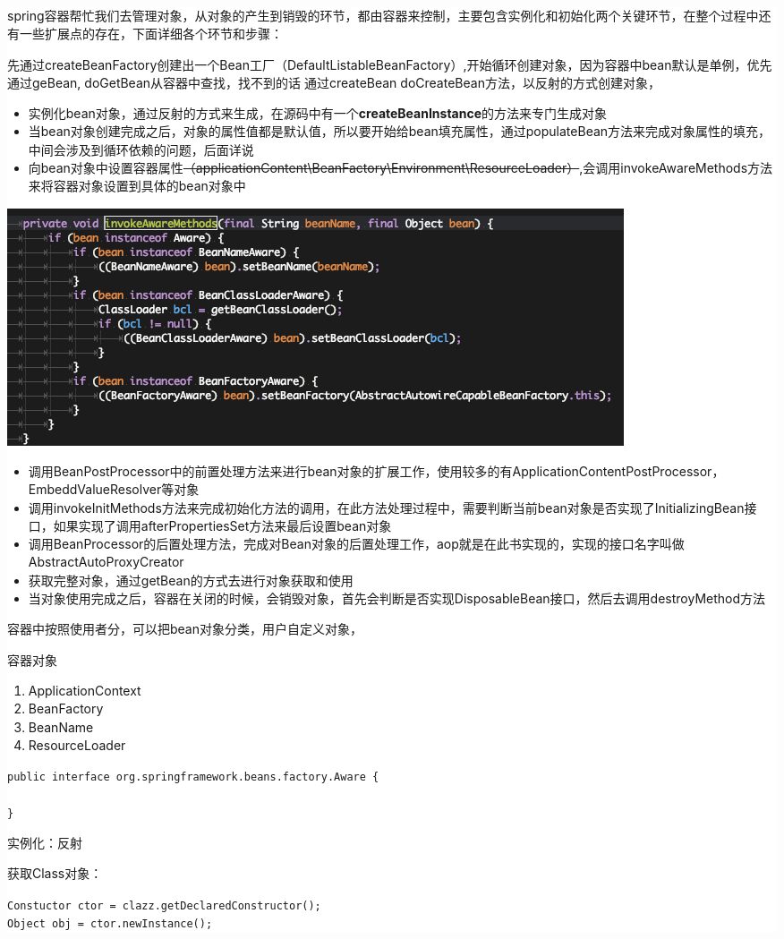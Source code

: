 spring容器帮忙我们去管理对象，从对象的产生到销毁的环节，都由容器来控制，主要包含实例化和初始化两个关键环节，在整个过程中还有一些扩展点的存在，下面详细各个环节和步骤：

先通过createBeanFactory创建出一个Bean工厂（DefaultListableBeanFactory）,开始循环创建对象，因为容器中bean默认是单例，优先通过geBean, doGetBean从容器中查找，找不到的话 通过createBean doCreateBean方法，以反射的方式创建对象，



* 实例化bean对象，通过反射的方式来生成，在源码中有一个**createBeanInstance**的方法来专门生成对象
* 当bean对象创建完成之后，对象的属性值都是默认值，所以要开始给bean填充属性，通过populateBean方法来完成对象属性的填充，中间会涉及到循环依赖的问题，后面详说
* 向bean对象中设置容器属性~~（applicationContent\BeanFactory\Environment\ResourceLoader）~~,会调用invokeAwareMethods方法来将容器对象设置到具体的bean对象中

![image-20211121223157676](spring/image-20211121223157676.png)

*  调用BeanPostProcessor中的前置处理方法来进行bean对象的扩展工作，使用较多的有ApplicationContentPostProcessor，EmbeddValueResolver等对象
* 调用invokeInitMethods方法来完成初始化方法的调用，在此方法处理过程中，需要判断当前bean对象是否实现了InitializingBean接口，如果实现了调用afterPropertiesSet方法来最后设置bean对象
* 调用BeanProcessor的后置处理方法，完成对Bean对象的后置处理工作，aop就是在此书实现的，实现的接口名字叫做AbstractAutoProxyCreator
* 获取完整对象，通过getBean的方式去进行对象获取和使用
* 当对象使用完成之后，容器在关闭的时候，会销毁对象，首先会判断是否实现DisposableBean接口，然后去调用destroyMethod方法

容器中按照使用者分，可以把bean对象分类，用户自定义对象，

容器对象

1. ApplicationContext
2. BeanFactory
3. BeanName
4. ResourceLoader

```
public interface org.springframework.beans.factory.Aware {

}
```

实例化：反射     

获取Class对象：

```
Constuctor ctor = clazz.getDeclaredConstructor();
Object obj = ctor.newInstance();
```
